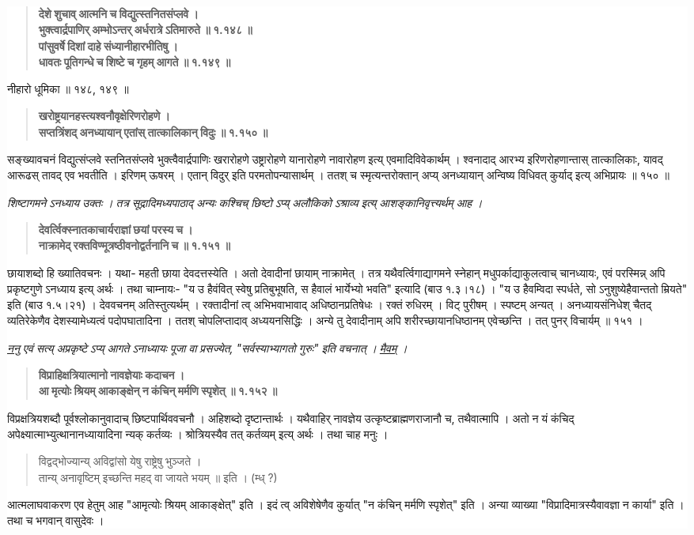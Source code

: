  

> **देशे शुचाव् आत्मनि च विद्युत्स्तनितसंप्लवे ।**  
> **भुक्त्वार्द्रपाणिर् अम्भोऽन्तर् अर्धरात्रे ऽतिमारुते ॥ १.१४८ ॥**  
> **पांसुवर्षे दिशां दाहे संध्यानीहारभीतिषु ।**  
> **धावतः पूतिगन्धे च शिष्टे च गृहम् आगते ॥ १.१४९ ॥**

 

नीहारो धूमिका ॥ १४८, १४९ ॥

 

> **खरोष्ट्रयानहस्त्यश्वनौवृक्षेरिणरोहणे ।**  
> **सप्तत्रिंशद् अनध्यायान् एतांस् तात्कालिकान् विदुः ॥ १.१५० ॥**

 

सङ्ख्यावचनं विद्युत्संप्लवे स्तनितसंप्लवे भुक्त्वैवार्द्रपाणिः खरारोहणे उष्ट्रारोहणे यानारोहणे नावारोहण इत्य् एवमादिविवेकार्थम् । श्वनादाद् आरभ्य इरिणरोहणान्तास् तात्कालिकाः, यावद् आरूढस् तावद् एव भवतीति । इरिणम् ऊषरम् । एतान् विदुर् इति परमतोपन्यासार्थम् । ततश् च स्मृत्यन्तरोक्तान् अप्य् अनध्यायान् अन्विष्य विधिवत् कुर्याद् इत्य् अभिप्रायः ॥ १५० ॥

 

_शिष्टागमने ऽनध्याय उक्तः । तत्र सूद्रादिमध्यपाठाद् अन्यः कश्चिच् छिष्टो ऽप्य् अलौकिको ऽश्राव्य इत्य् आशङ्कानिवृत्त्यर्थम् आह ।_

 

> **देवर्त्विक्स्नातकाचार्यराज्ञां छयां परस्य च ।**  
> **नाक्रामेद् रक्तविण्मूत्रष्ठीवनोद्वर्तनानि च ॥ १.१५१ ॥**

 

छायाशब्दो हि ख्यातिवचनः । यथा- महती छाया देवदत्तस्येति । अतो देवादीनां छायाम् नाक्रामेत् । तत्र यथैवर्त्विगाद्यागमने स्नेहान् मधुपर्काद्याकुलत्वाच् चानध्यायः, एवं परस्मिन्न् अपि प्रकृष्टगुणे ऽनध्याय इत्य् अर्थः । तथा चाम्नायः- "य उ हैवंवित् स्वेषु प्रतिबुभूषति, स हैवालं भार्येभ्यो भवति" इत्यादि (बाउ १.३।१८) । "य उ हैवम्विदा स्पर्धते, सो ऽनुशुष्येहैवान्ततो म्रियते" इति (बाउ १.५।२१) । देववचनम् अतिस्तुत्यर्थम् । रक्तादीनां त्व् अभिभवाभावाद् अधिष्ठानप्रतिषेधः । रक्तं रुधिरम् । विट् पुरीषम् । स्पष्टम् अन्यत् । अनध्यायसंनिधेश् चैतद् व्यतिरेकेणैव देशस्यामेध्यत्वं पदोपघातादिना । ततश् चोपलिप्तादाव् अध्ययनसिद्धिः । अन्ये तु देवादीनाम् अपि शरीरच्छायानधिष्ठानम् एवेच्छन्ति । तत् पुनर् विचार्यम् ॥ १५१ ।

 

_<u>ननु</u> एवं सत्य् अप्रकृष्टे ऽप्य् आगते ऽनाध्यायः पूजा वा प्रसज्येत, "सर्वस्याभ्यागतो गुरुः" इति वचनात् । <u>मैवम्</u> ।_

 

> **विप्राहिक्षत्रियात्मानो नावज्ञेयाः कदाचन ।**  
> **आ मृत्योः श्रियम् आकाङ्क्षेन् न कंचिन् मर्मणि स्पृशेत् ॥ १.१५२ ॥**

 

विप्रक्षत्रियशब्दौ पूर्वश्लोकानुवादाच् छिष्टपार्थिववचनौ । अहिशब्दो दृष्टान्तार्थः । यथैवाहिर् नावज्ञेय उत्कृष्टब्राह्मणराजानौ च, तथैवात्मापि । अतो न यं कंचिद् अपेक्ष्यात्माभ्युत्थानानध्यायादिना न्यक् कर्तव्यः । श्रोत्रियस्यैव तत् कर्तव्यम् इत्य् अर्थः । तथा चाह मनुः ।

> विद्वद्भोज्यान्य् अविद्वांसो येषु राष्ट्रेषु भुञ्जते ।  
> तान्य् अनावृष्टिम् इच्छन्ति महद् वा जायते भयम् ॥ इति । (म्ध् ?)

आत्मलाघवाकरण एव हेतुम् आह "आमृत्योः श्रियम् आकाङ्क्षेत्" इति । इदं त्व् अविशेषेणैव कुर्यात् "न कंचिन् मर्मणि स्पृशेत्" इति । अन्या व्याख्या "विप्रादिमात्रस्यैवावज्ञा न कार्या" इति । तथा च भगवान् वासुदेवः ।
